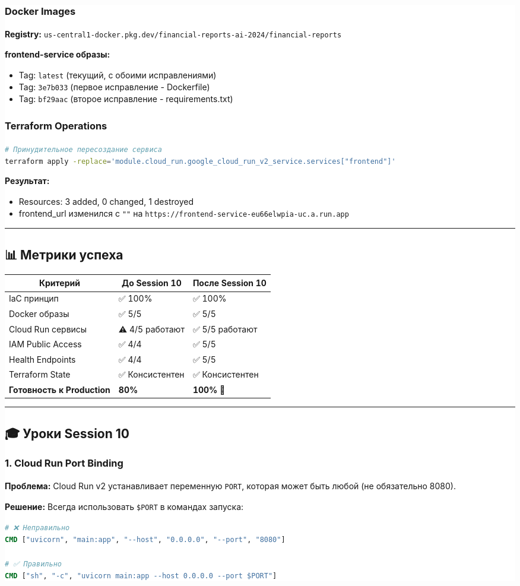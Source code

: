 ### Docker Images
**Registry:** `us-central1-docker.pkg.dev/financial-reports-ai-2024/financial-reports`

**frontend-service образы:**
- Tag: `latest` (текущий, с обоими исправлениями)
- Tag: `3e7b033` (первое исправление - Dockerfile)
- Tag: `bf29aac` (второе исправление - requirements.txt)

### Terraform Operations
```bash
# Принудительное пересоздание сервиса
terraform apply -replace='module.cloud_run.google_cloud_run_v2_service.services["frontend"]'
```

**Результат:**
- Resources: 3 added, 0 changed, 1 destroyed
- frontend_url изменился с `""` на `https://frontend-service-eu66elwpia-uc.a.run.app`

---

## 📊 Метрики успеха

| Критерий | До Session 10 | После Session 10 |
|----------|---------------|------------------|
| IaC принцип | ✅ 100% | ✅ 100% |
| Docker образы | ✅ 5/5 | ✅ 5/5 |
| Cloud Run сервисы | ⚠️ 4/5 работают | ✅ 5/5 работают |
| IAM Public Access | ✅ 4/4 | ✅ 5/5 |
| Health Endpoints | ✅ 4/4 | ✅ 5/5 |
| Terraform State | ✅ Консистентен | ✅ Консистентен |
| **Готовность к Production** | **80%** | **100%** 🎉 |

---

## 🎓 Уроки Session 10

### 1. Cloud Run Port Binding
**Проблема:** Cloud Run v2 устанавливает переменную `PORT`, которая может быть любой (не обязательно 8080).

**Решение:** Всегда использовать `$PORT` в командах запуска:
```dockerfile
# ❌ Неправильно
CMD ["uvicorn", "main:app", "--host", "0.0.0.0", "--port", "8080"]

# ✅ Правильно
CMD ["sh", "-c", "uvicorn main:app --host 0.0.0.0 --port $PORT"]
```
